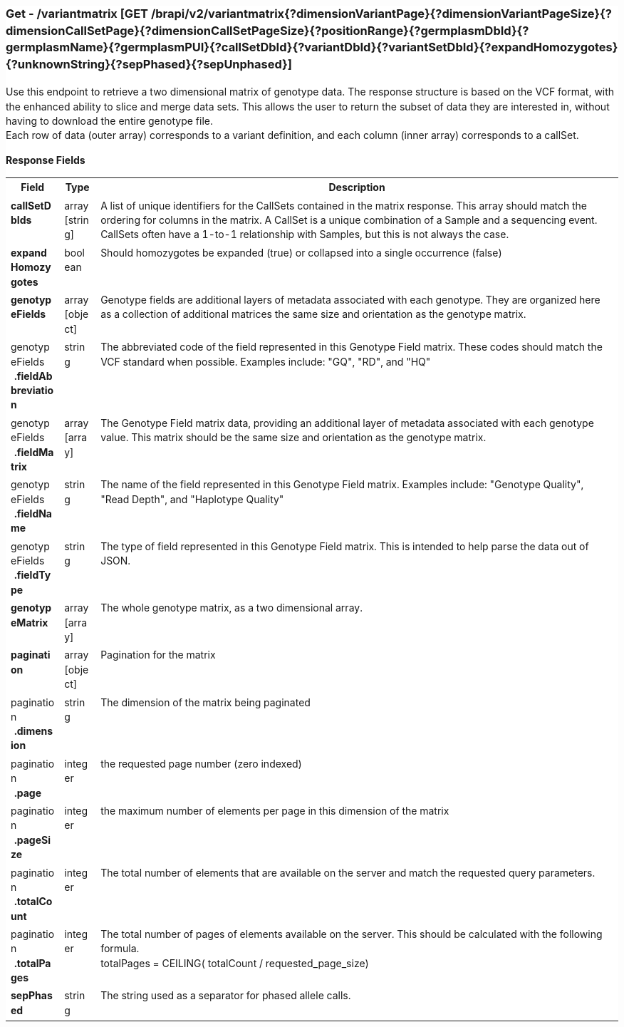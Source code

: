 


### Get - /variantmatrix [GET /brapi/v2/variantmatrix{?dimensionVariantPage}{?dimensionVariantPageSize}{?dimensionCallSetPage}{?dimensionCallSetPageSize}{?positionRange}{?germplasmDbId}{?germplasmName}{?germplasmPUI}{?callSetDbId}{?variantDbId}{?variantSetDbId}{?expandHomozygotes}{?unknownString}{?sepPhased}{?sepUnphased}]

Use this endpoint to retrieve a two dimensional matrix of genotype data. The response structure is based on the VCF format, with the enhanced ability to slice and merge data sets. This allows the user to return the subset of data they are interested in, without having to download the entire genotype file.
<br/>Each row of data (outer array) corresponds to a variant definition, and each column (inner array) corresponds to a callSet.    



**Response Fields** 

<table>
<tr> <th> Field </th> <th> Type </th> <th> Description </th> </tr> 
<tr><td><span style="font-weight:bold;">callSetDbIds</span></td><td>array[string]</td><td>A list of unique identifiers for the CallSets contained in the matrix response. This array should match the ordering for columns in the matrix. A CallSet is a unique combination of a Sample and a sequencing event. CallSets often have a 1-to-1 relationship with Samples, but this is not always the case.</td></tr>
<tr><td><span style="font-weight:bold;">expandHomozygotes</span></td><td>boolean</td><td>Should homozygotes be expanded (true) or collapsed into a single occurrence (false)</td></tr>
<tr><td><span style="font-weight:bold;">genotypeFields</span></td><td>array[object]</td><td>Genotype fields are additional layers of metadata associated with each genotype. They are organized here as a collection of additional matrices the same size and orientation as the genotype matrix.</td></tr>
<tr><td>genotypeFields<br><span style="font-weight:bold;margin-left:5px">.fieldAbbreviation</span></td><td>string</td><td>The abbreviated code of the field represented in this Genotype Field matrix. These codes should match the VCF standard when possible. Examples include: "GQ", "RD", and "HQ"</td></tr>
<tr><td>genotypeFields<br><span style="font-weight:bold;margin-left:5px">.fieldMatrix</span></td><td>array[array]</td><td>The Genotype Field matrix data, providing an additional layer of metadata associated with each genotype value. This matrix should be the same size and orientation as the genotype matrix.</td></tr>
<tr><td>genotypeFields<br><span style="font-weight:bold;margin-left:5px">.fieldName</span></td><td>string</td><td>The name of the field represented in this Genotype Field matrix. Examples include: "Genotype Quality", "Read Depth", and "Haplotype Quality"</td></tr>
<tr><td>genotypeFields<br><span style="font-weight:bold;margin-left:5px">.fieldType</span></td><td>string</td><td>The type of field represented in this Genotype Field matrix. This is intended to help parse the data out of JSON.</td></tr>
<tr><td><span style="font-weight:bold;">genotypeMatrix</span></td><td>array[array]</td><td>The whole genotype matrix, as a two dimensional array.</td></tr>
<tr><td><span style="font-weight:bold;">pagination</span></td><td>array[object]</td><td>Pagination for the matrix</td></tr>
<tr><td>pagination<br><span style="font-weight:bold;margin-left:5px">.dimension</span></td><td>string</td><td>The dimension of the matrix being paginated</td></tr>
<tr><td>pagination<br><span style="font-weight:bold;margin-left:5px">.page</span></td><td>integer</td><td>the requested page number (zero indexed)</td></tr>
<tr><td>pagination<br><span style="font-weight:bold;margin-left:5px">.pageSize</span></td><td>integer</td><td>the maximum number of elements per page in this dimension of the matrix</td></tr>
<tr><td>pagination<br><span style="font-weight:bold;margin-left:5px">.totalCount</span></td><td>integer</td><td>The total number of elements that are available on the server and match the requested query parameters.</td></tr>
<tr><td>pagination<br><span style="font-weight:bold;margin-left:5px">.totalPages</span></td><td>integer</td><td>The total number of pages of elements available on the server. This should be calculated with the following formula.  <br/>totalPages = CEILING( totalCount / requested_page_size)</td></tr>
<tr><td><span style="font-weight:bold;">sepPhased</span></td><td>string</td><td>The string used as a separator for phased allele calls.</td></tr>